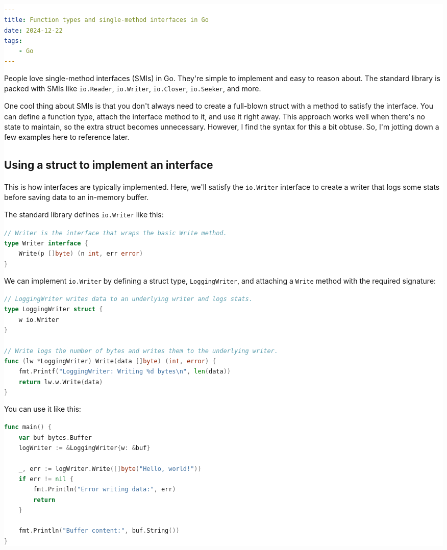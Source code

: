 ```yaml
---
title: Function types and single-method interfaces in Go
date: 2024-12-22
tags:
    - Go
---
```


People love single-method interfaces (SMIs) in Go. They're simple to implement and easy to
reason about. The standard library is packed with SMIs like `io.Reader`, `io.Writer`,
`io.Closer`, `io.Seeker`, and more.

One cool thing about SMIs is that you don't always need to create a full-blown struct with a
method to satisfy the interface. You can define a function type, attach the interface method
to it, and use it right away. This approach works well when there's no state to maintain, so
the extra struct becomes unnecessary. However, I find the syntax for this a bit obtuse. So,
I'm jotting down a few examples here to reference later.

## Using a struct to implement an interface

This is how interfaces are typically implemented. Here, we'll satisfy the `io.Writer`
interface to create a writer that logs some stats before saving data to an in-memory buffer.

The standard library defines `io.Writer` like this:

```go
// Writer is the interface that wraps the basic Write method.
type Writer interface {
    Write(p []byte) (n int, err error)
}
```

We can implement `io.Writer` by defining a struct type, `LoggingWriter`, and attaching a
`Write` method with the required signature:

```go
// LoggingWriter writes data to an underlying writer and logs stats.
type LoggingWriter struct {
    w io.Writer
}

// Write logs the number of bytes and writes them to the underlying writer.
func (lw *LoggingWriter) Write(data []byte) (int, error) {
    fmt.Printf("LoggingWriter: Writing %d bytes\n", len(data))
    return lw.w.Write(data)
}
```

You can use it like this:

```go
func main() {
    var buf bytes.Buffer
    logWriter := &LoggingWriter{w: &buf}

    _, err := logWriter.Write([]byte("Hello, world!"))
    if err != nil {
        fmt.Println("Error writing data:", err)
        return
    }

    fmt.Println("Buffer content:", buf.String())
}
```
